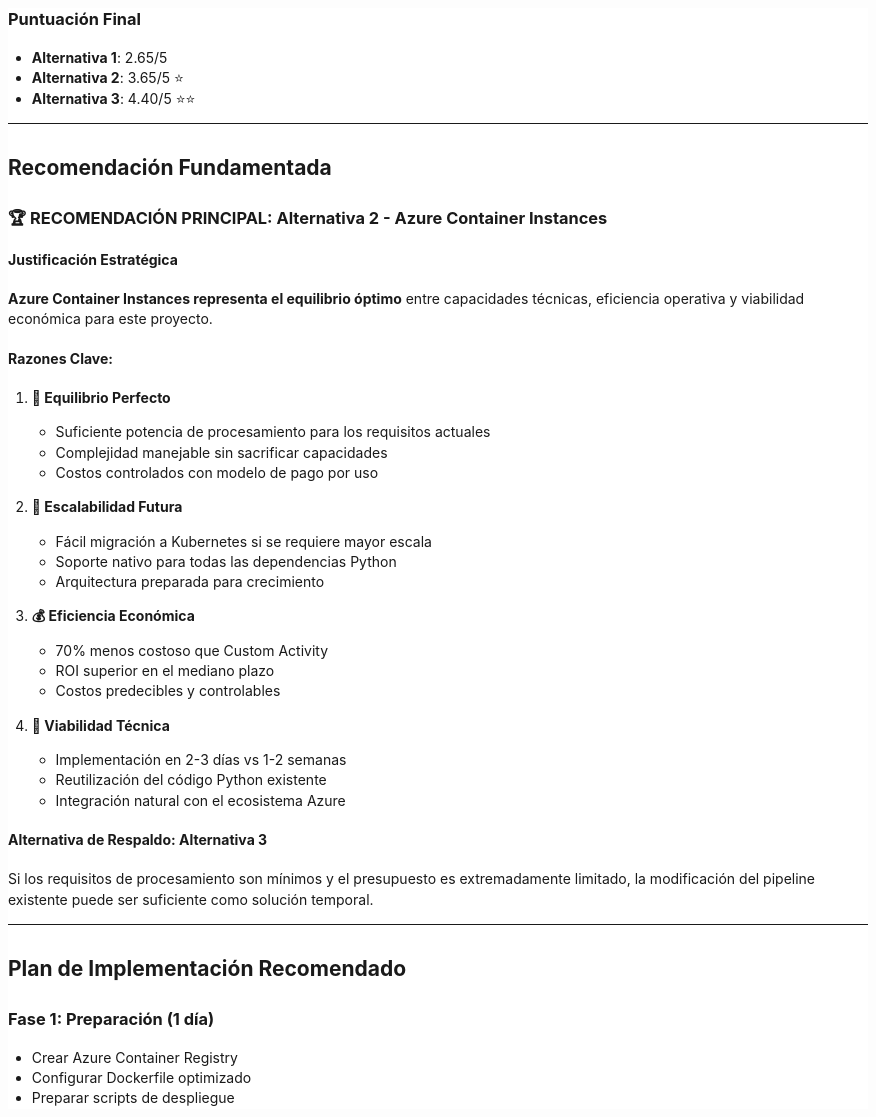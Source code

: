 ### **Puntuación Final**
- **Alternativa 1**: 2.65/5
- **Alternativa 2**: 3.65/5 ⭐
- **Alternativa 3**: 4.40/5 ⭐⭐

---

## Recomendación Fundamentada

### 🏆 **RECOMENDACIÓN PRINCIPAL: Alternativa 2 - Azure Container Instances**

#### **Justificación Estratégica**

**Azure Container Instances representa el equilibrio óptimo** entre capacidades técnicas, eficiencia operativa y viabilidad económica para este proyecto.

#### **Razones Clave:**

1. **🎯 Equilibrio Perfecto**
   - Suficiente potencia de procesamiento para los requisitos actuales
   - Complejidad manejable sin sacrificar capacidades
   - Costos controlados con modelo de pago por uso

2. **🚀 Escalabilidad Futura**
   - Fácil migración a Kubernetes si se requiere mayor escala
   - Soporte nativo para todas las dependencias Python
   - Arquitectura preparada para crecimiento

3. **💰 Eficiencia Económica**
   - 70% menos costoso que Custom Activity
   - ROI superior en el mediano plazo
   - Costos predecibles y controlables

4. **🔧 Viabilidad Técnica**
   - Implementación en 2-3 días vs 1-2 semanas
   - Reutilización del código Python existente
   - Integración natural con el ecosistema Azure

#### **Alternativa de Respaldo: Alternativa 3**
Si los requisitos de procesamiento son mínimos y el presupuesto es extremadamente limitado, la modificación del pipeline existente puede ser suficiente como solución temporal.

---

## Plan de Implementación Recomendado

### **Fase 1: Preparación (1 día)**
- Crear Azure Container Registry
- Configurar Dockerfile optimizado
- Preparar scripts de despliegue
